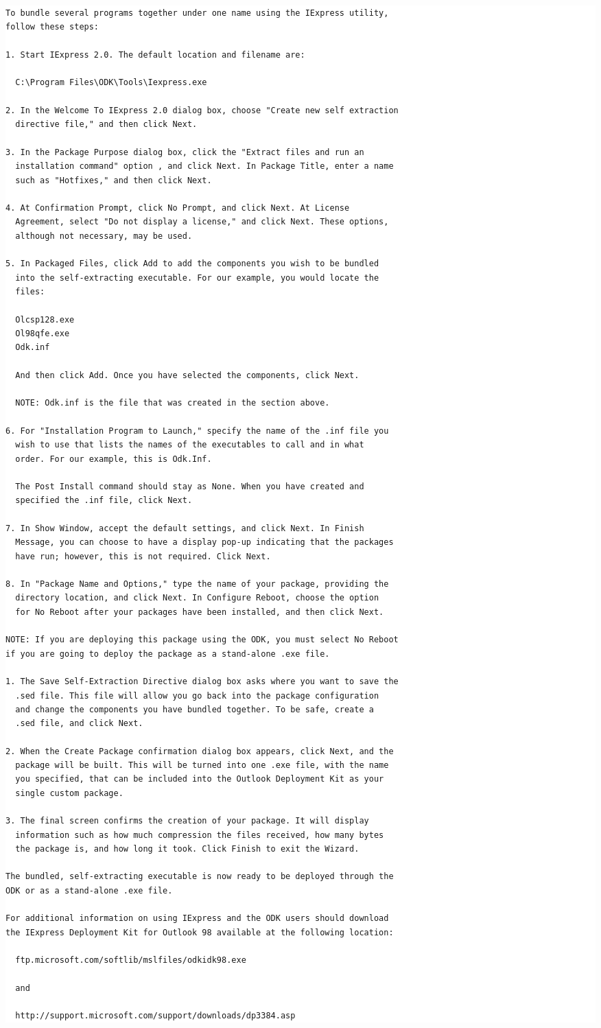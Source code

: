 	
	To bundle several programs together under one name using the IExpress utility,
	follow these steps:
	
	1. Start IExpress 2.0. The default location and filename are:
	
	  C:\Program Files\ODK\Tools\Iexpress.exe
	
	2. In the Welcome To IExpress 2.0 dialog box, choose "Create new self extraction
	  directive file," and then click Next.
	
	3. In the Package Purpose dialog box, click the "Extract files and run an
	  installation command" option , and click Next. In Package Title, enter a name
	  such as "Hotfixes," and then click Next.
	
	4. At Confirmation Prompt, click No Prompt, and click Next. At License
	  Agreement, select "Do not display a license," and click Next. These options,
	  although not necessary, may be used.
	
	5. In Packaged Files, click Add to add the components you wish to be bundled
	  into the self-extracting executable. For our example, you would locate the
	  files:
	
	  Olcsp128.exe
	  Ol98qfe.exe
	  Odk.inf
	
	  And then click Add. Once you have selected the components, click Next.
	
	  NOTE: Odk.inf is the file that was created in the section above.
	
	6. For "Installation Program to Launch," specify the name of the .inf file you
	  wish to use that lists the names of the executables to call and in what
	  order. For our example, this is Odk.Inf.
	
	  The Post Install command should stay as None. When you have created and
	  specified the .inf file, click Next.
	
	7. In Show Window, accept the default settings, and click Next. In Finish
	  Message, you can choose to have a display pop-up indicating that the packages
	  have run; however, this is not required. Click Next.
	
	8. In "Package Name and Options," type the name of your package, providing the
	  directory location, and click Next. In Configure Reboot, choose the option
	  for No Reboot after your packages have been installed, and then click Next.
	
	NOTE: If you are deploying this package using the ODK, you must select No Reboot
	if you are going to deploy the package as a stand-alone .exe file.
	
	1. The Save Self-Extraction Directive dialog box asks where you want to save the
	  .sed file. This file will allow you go back into the package configuration
	  and change the components you have bundled together. To be safe, create a
	  .sed file, and click Next.
	
	2. When the Create Package confirmation dialog box appears, click Next, and the
	  package will be built. This will be turned into one .exe file, with the name
	  you specified, that can be included into the Outlook Deployment Kit as your
	  single custom package.
	
	3. The final screen confirms the creation of your package. It will display
	  information such as how much compression the files received, how many bytes
	  the package is, and how long it took. Click Finish to exit the Wizard.
	
	The bundled, self-extracting executable is now ready to be deployed through the
	ODK or as a stand-alone .exe file.
	
	For additional information on using IExpress and the ODK users should download
	the IExpress Deployment Kit for Outlook 98 available at the following location:
	
	  ftp.microsoft.com/softlib/mslfiles/odkidk98.exe
	
	  and
	
	  http://support.microsoft.com/support/downloads/dp3384.asp